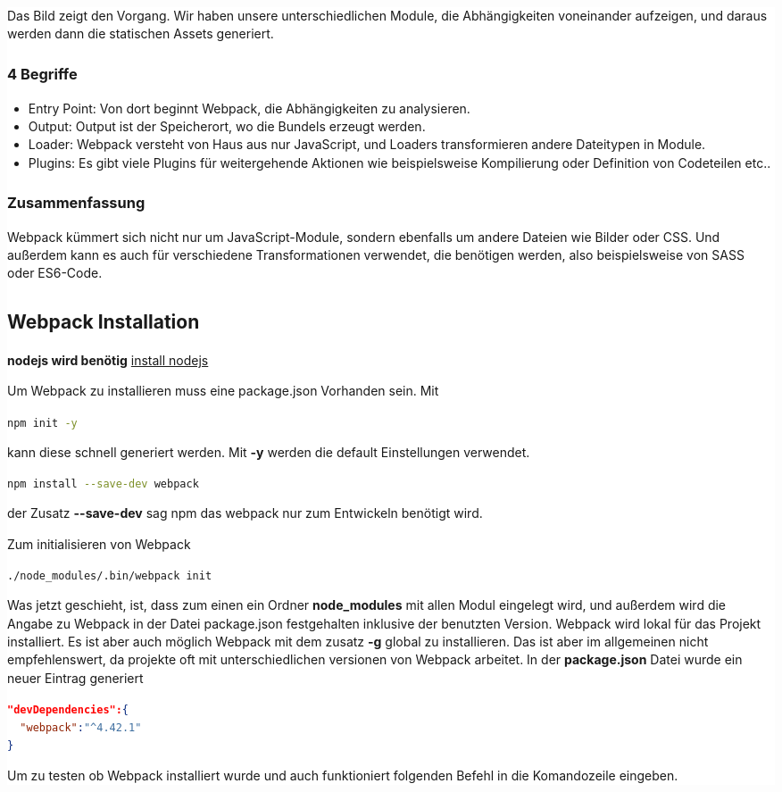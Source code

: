 Das Bild zeigt den Vorgang. Wir haben unsere unterschiedlichen Module, die Abhängigkeiten voneinander aufzeigen, und daraus werden dann die statischen Assets generiert. 

### 4 Begriffe

- Entry Point:
Von dort beginnt Webpack, die Abhängigkeiten zu analysieren.
- Output:
Output ist der Speicherort, wo die Bundels erzeugt werden.
- Loader:
Webpack versteht von Haus aus nur JavaScript, und Loaders transformieren andere Dateitypen in Module.
- Plugins:
Es gibt viele Plugins für weitergehende Aktionen wie beispielsweise Kompilierung oder Definition von Codeteilen etc..

### Zusammenfassung

Webpack kümmert sich nicht nur um JavaScript-Module, sondern ebenfalls um andere Dateien wie Bilder oder CSS. Und außerdem kann es auch für verschiedene Transformationen verwendet, die benötigen werden, also beispielsweise von SASS oder ES6-Code.

## Webpack Installation

**nodejs wird benötig** [install nodejs](https://nodejs.org/en/download/)

Um Webpack zu installieren muss eine package.json Vorhanden sein. Mit 
```bash
npm init -y
```
kann diese schnell generiert werden. Mit **-y** werden die default Einstellungen verwendet. 

```bash
npm install --save-dev webpack
```
der Zusatz **--save-dev** sag npm das webpack nur zum Entwickeln benötigt wird. 

Zum initialisieren von Webpack
```bash
./node_modules/.bin/webpack init
```

Was jetzt geschieht, ist, dass zum einen ein Ordner **node_modules** mit allen Modul eingelegt wird, und außerdem wird die Angabe zu Webpack in der Datei package.json festgehalten inklusive der benutzten Version. 
Webpack wird lokal für das Projekt installiert. Es ist aber auch möglich Webpack mit dem zusatz **-g** global zu installieren. Das ist aber im allgemeinen nicht empfehlenswert, da projekte oft mit unterschiedlichen versionen von Webpack arbeitet.
In der **package.json** Datei wurde ein neuer Eintrag generiert
```json
"devDependencies":{
  "webpack":"^4.42.1"
}
```
Um zu testen ob Webpack installiert wurde und auch funktioniert folgenden Befehl in die Komandozeile eingeben.
